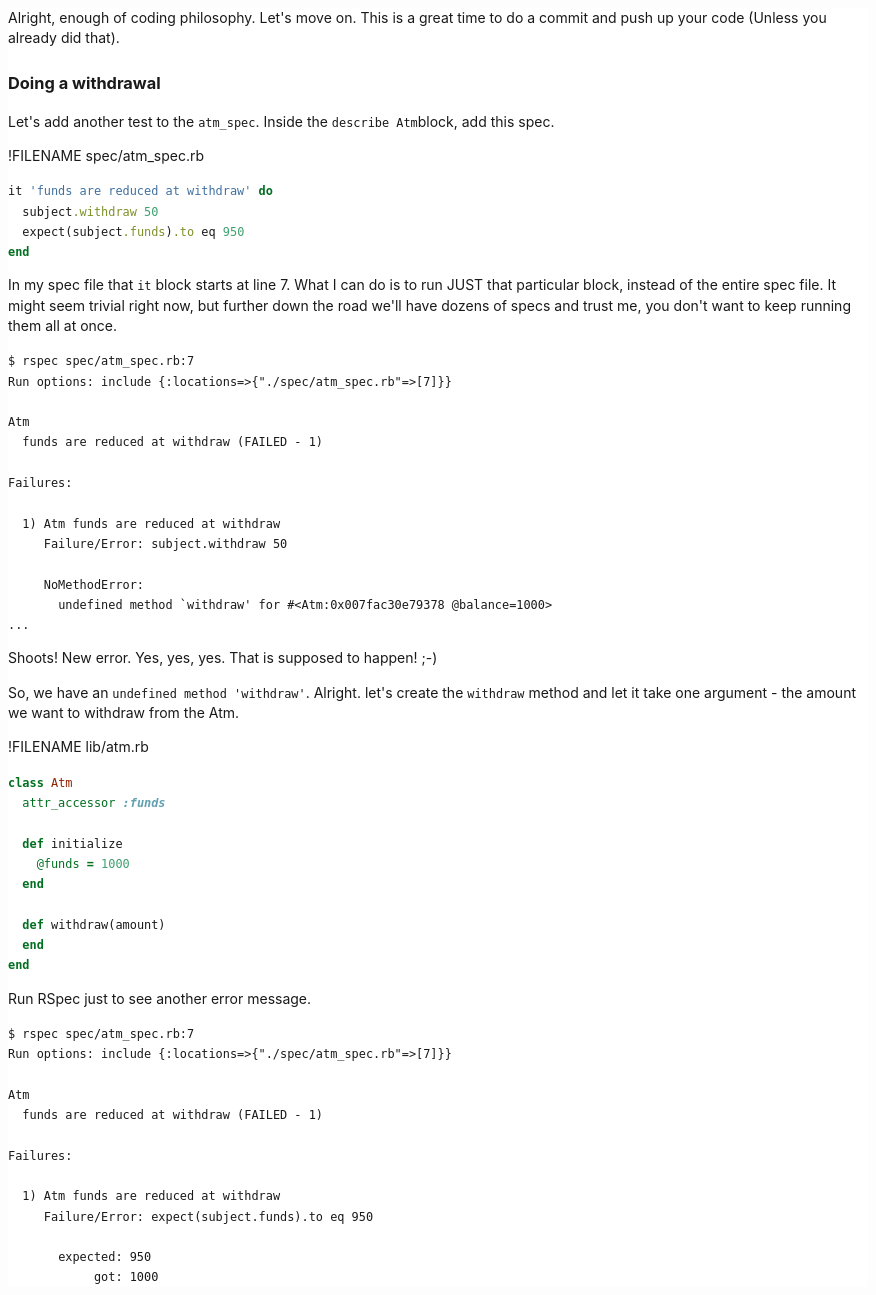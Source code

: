 Alright, enough of coding philosophy. Let's move on. This is a great time to do a commit and push up your code \(Unless you already did that\).

### Doing a withdrawal

Let's add another test to the `atm_spec`. Inside the `describe Atm`block, add this spec.

!FILENAME spec/atm\_spec.rb

```ruby
it 'funds are reduced at withdraw' do
  subject.withdraw 50
  expect(subject.funds).to eq 950
end
```

In my spec file that `it` block starts at line 7. What I can do is to run JUST that particular block, instead of the entire spec file. It might seem trivial right now, but further down the road we'll have dozens of specs and trust me, you don't want to keep running them all at once.

    $ rspec spec/atm_spec.rb:7
    Run options: include {:locations=>{"./spec/atm_spec.rb"=>[7]}}

    Atm
      funds are reduced at withdraw (FAILED - 1)

    Failures:

      1) Atm funds are reduced at withdraw
         Failure/Error: subject.withdraw 50

         NoMethodError:
           undefined method `withdraw' for #<Atm:0x007fac30e79378 @balance=1000>
    ...

Shoots! New error. Yes, yes, yes. That is supposed to happen! ;-\)

So, we have an `undefined method 'withdraw'`. Alright. let's create the `withdraw` method and let it take one argument - the amount we want to withdraw from the Atm.

!FILENAME lib/atm.rb

```ruby
class Atm
  attr_accessor :funds

  def initialize
    @funds = 1000
  end

  def withdraw(amount) 
  end
end
```

Run RSpec just to see another error message.

```
$ rspec spec/atm_spec.rb:7
Run options: include {:locations=>{"./spec/atm_spec.rb"=>[7]}}

Atm
  funds are reduced at withdraw (FAILED - 1)

Failures:

  1) Atm funds are reduced at withdraw
     Failure/Error: expect(subject.funds).to eq 950

       expected: 950
            got: 1000
```